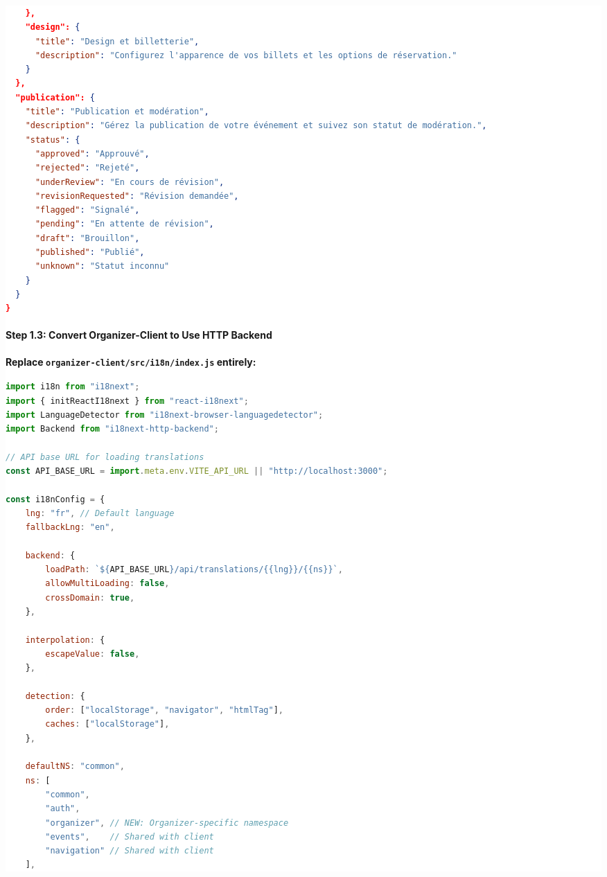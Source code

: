 ```json
    },
    "design": {
      "title": "Design et billetterie",
      "description": "Configurez l'apparence de vos billets et les options de réservation."
    }
  },
  "publication": {
    "title": "Publication et modération",
    "description": "Gérez la publication de votre événement et suivez son statut de modération.",
    "status": {
      "approved": "Approuvé",
      "rejected": "Rejeté",
      "underReview": "En cours de révision",
      "revisionRequested": "Révision demandée",
      "flagged": "Signalé",
      "pending": "En attente de révision",
      "draft": "Brouillon",
      "published": "Publié",
      "unknown": "Statut inconnu"
    }
  }
}
```

#### Step 1.3: Convert Organizer-Client to Use HTTP Backend

**Replace `organizer-client/src/i18n/index.js` entirely:**

```javascript
import i18n from "i18next";
import { initReactI18next } from "react-i18next";
import LanguageDetector from "i18next-browser-languagedetector";
import Backend from "i18next-http-backend";

// API base URL for loading translations
const API_BASE_URL = import.meta.env.VITE_API_URL || "http://localhost:3000";

const i18nConfig = {
    lng: "fr", // Default language
    fallbackLng: "en",

    backend: {
        loadPath: `${API_BASE_URL}/api/translations/{{lng}}/{{ns}}`,
        allowMultiLoading: false,
        crossDomain: true,
    },

    interpolation: {
        escapeValue: false,
    },

    detection: {
        order: ["localStorage", "navigator", "htmlTag"],
        caches: ["localStorage"],
    },

    defaultNS: "common",
    ns: [
        "common",
        "auth",
        "organizer", // NEW: Organizer-specific namespace
        "events",    // Shared with client
        "navigation" // Shared with client
    ],
```